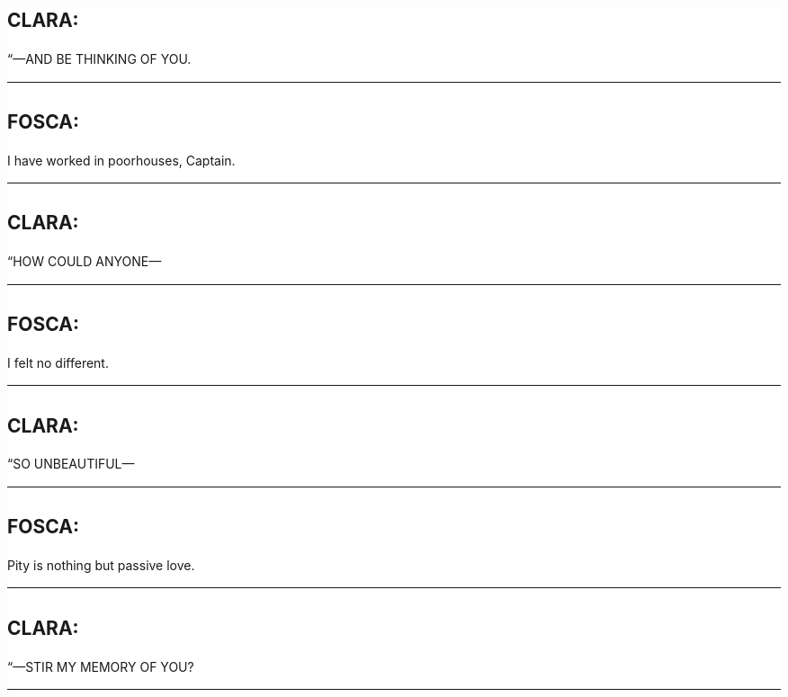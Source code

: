 



## CLARA:
“—AND BE THINKING OF YOU.

---




## FOSCA:
I have worked in poorhouses, Captain.

---




## CLARA:
“HOW COULD ANYONE— 

---




## FOSCA:
I felt no different.

---




## CLARA:
“SO UNBEAUTIFUL— 

---




## FOSCA:
Pity is nothing but passive love.

---




## CLARA:
“—STIR MY MEMORY OF YOU?

---


